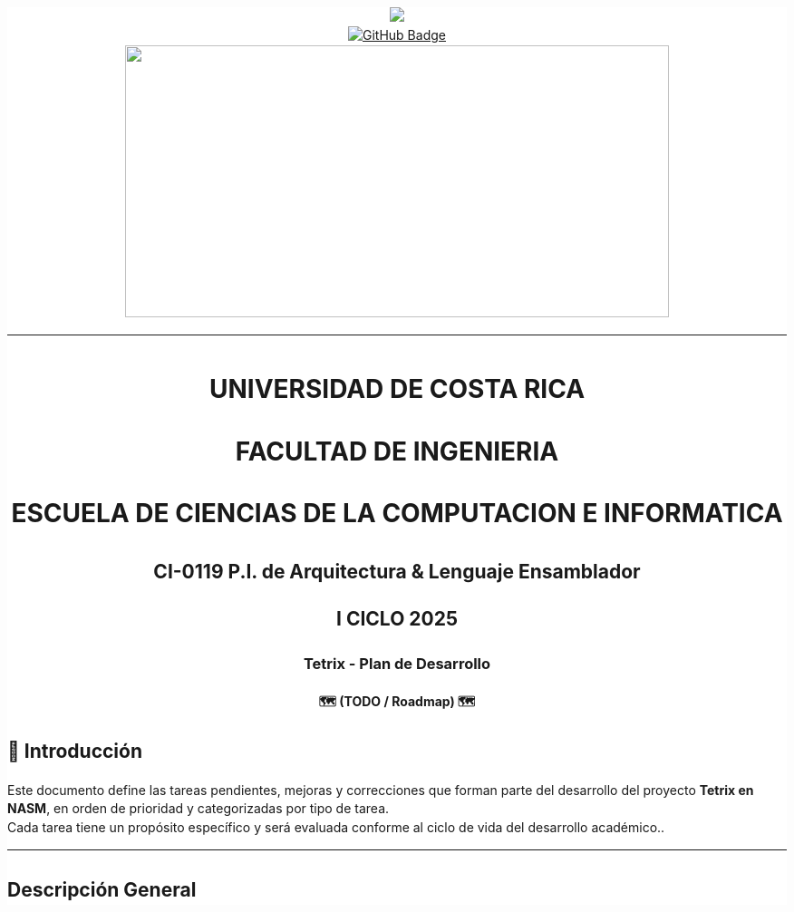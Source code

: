 <div id="header" align="center">
  <img src="https://media.giphy.com/media/M9gbBd9nbDrOTu1Mqx/giphy.gif" width="100"/>
</div>

<div id="badges" align="center">
  <a href="https://github.com/C10743-ArtaviaM">
    <img src="https://img.shields.io/badge/GitHub-000000?style=for-the-badge&logo=github&logoColor=white" alt="GitHub Badge"/>
  </a>
</div>

<div align="center">
  <img src="https://media.giphy.com/media/dWesBcTLavkZuG35MI/giphy.gif" width="600" height="300"/>
</div>

---

<div align="center">
  <h1>
    <p>UNIVERSIDAD DE COSTA RICA</p>
    <p>FACULTAD DE INGENIERIA</p>
    <p>ESCUELA DE CIENCIAS DE LA COMPUTACION E INFORMATICA</p>
  </h1>
</div>

<div align="center">
  <h2>
    <p>CI-0119 P.I. de Arquitectura & Lenguaje Ensamblador</p>
    <p>I CICLO 2025</p>
  </h2>
</div>


<div align="center">
  <h3>
    <p>Tetrix - Plan de Desarrollo</p>
  </h3>
  <h4>
    <p>🗺️ (TODO / Roadmap) 🗺️</p>
  </h4>
</div>

## 📌 Introducción

Este documento define las tareas pendientes, mejoras y correcciones que forman parte del desarrollo del proyecto **Tetrix en NASM**, en orden de prioridad y categorizadas por tipo de tarea.  
Cada tarea tiene un propósito específico y será evaluada conforme al ciclo de vida del desarrollo académico..

---

## Descripción General
